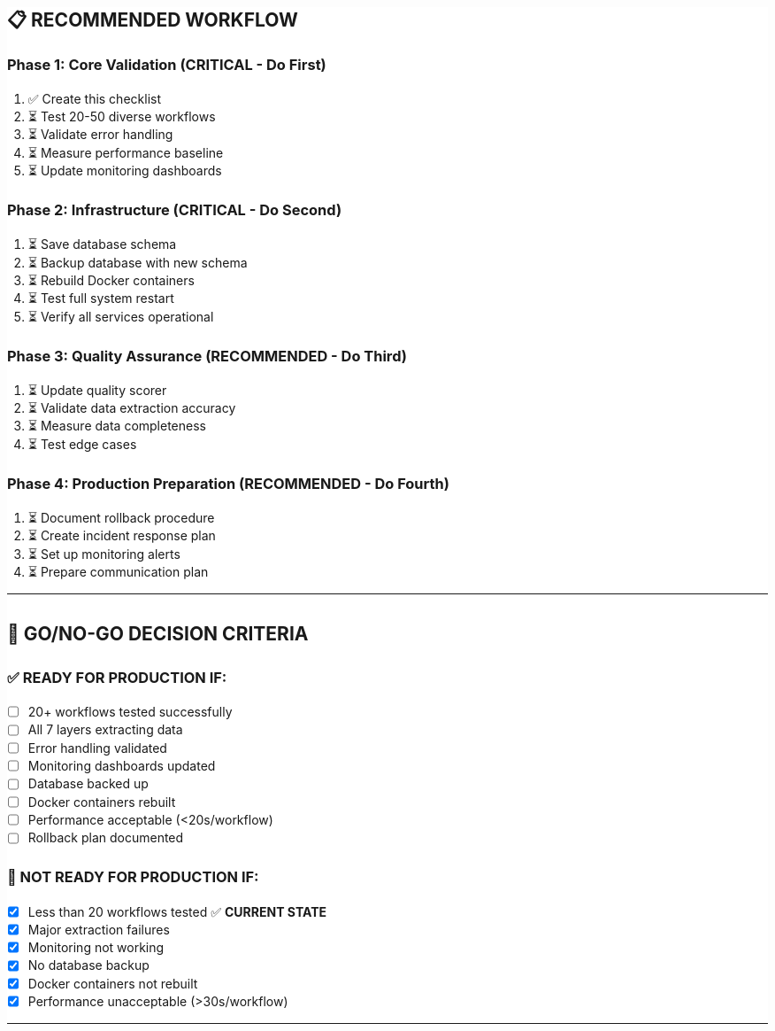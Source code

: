 ## 📋 RECOMMENDED WORKFLOW

### Phase 1: Core Validation (CRITICAL - Do First)
1. ✅ Create this checklist
2. ⏳ Test 20-50 diverse workflows
3. ⏳ Validate error handling
4. ⏳ Measure performance baseline
5. ⏳ Update monitoring dashboards

### Phase 2: Infrastructure (CRITICAL - Do Second)
1. ⏳ Save database schema
2. ⏳ Backup database with new schema
3. ⏳ Rebuild Docker containers
4. ⏳ Test full system restart
5. ⏳ Verify all services operational

### Phase 3: Quality Assurance (RECOMMENDED - Do Third)
1. ⏳ Update quality scorer
2. ⏳ Validate data extraction accuracy
3. ⏳ Measure data completeness
4. ⏳ Test edge cases

### Phase 4: Production Preparation (RECOMMENDED - Do Fourth)
1. ⏳ Document rollback procedure
2. ⏳ Create incident response plan
3. ⏳ Set up monitoring alerts
4. ⏳ Prepare communication plan

---

## 🚦 GO/NO-GO DECISION CRITERIA

### ✅ READY FOR PRODUCTION IF:
- [ ] 20+ workflows tested successfully
- [ ] All 7 layers extracting data
- [ ] Error handling validated
- [ ] Monitoring dashboards updated
- [ ] Database backed up
- [ ] Docker containers rebuilt
- [ ] Performance acceptable (<20s/workflow)
- [ ] Rollback plan documented

### 🔴 NOT READY FOR PRODUCTION IF:
- [x] Less than 20 workflows tested ✅ **CURRENT STATE**
- [x] Major extraction failures
- [x] Monitoring not working
- [x] No database backup
- [x] Docker containers not rebuilt
- [x] Performance unacceptable (>30s/workflow)

---